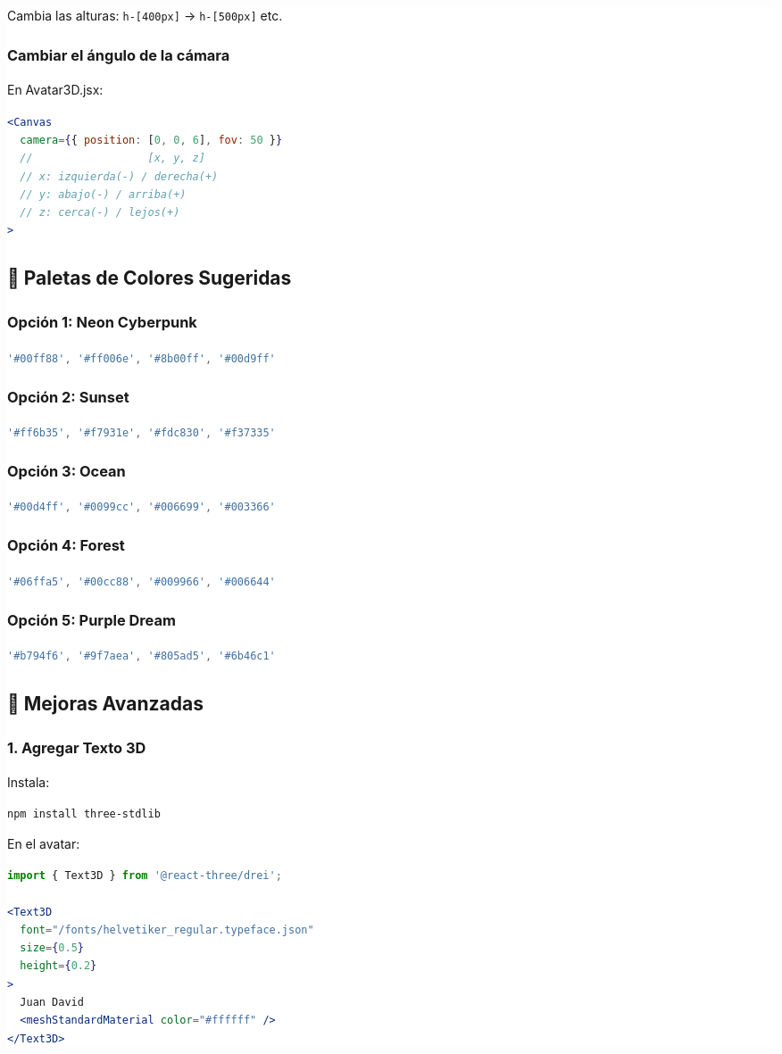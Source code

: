Cambia las alturas: `h-[400px]` → `h-[500px]` etc.

### Cambiar el ángulo de la cámara

En Avatar3D.jsx:
```jsx
<Canvas
  camera={{ position: [0, 0, 6], fov: 50 }}
  //                  [x, y, z]
  // x: izquierda(-) / derecha(+)
  // y: abajo(-) / arriba(+)
  // z: cerca(-) / lejos(+)
>
```

## 🌈 Paletas de Colores Sugeridas

### Opción 1: Neon Cyberpunk
```jsx
'#00ff88', '#ff006e', '#8b00ff', '#00d9ff'
```

### Opción 2: Sunset
```jsx
'#ff6b35', '#f7931e', '#fdc830', '#f37335'
```

### Opción 3: Ocean
```jsx
'#00d4ff', '#0099cc', '#006699', '#003366'
```

### Opción 4: Forest
```jsx
'#06ffa5', '#00cc88', '#009966', '#006644'
```

### Opción 5: Purple Dream
```jsx
'#b794f6', '#9f7aea', '#805ad5', '#6b46c1'
```

## 🚀 Mejoras Avanzadas

### 1. Agregar Texto 3D

Instala:
```bash
npm install three-stdlib
```

En el avatar:
```jsx
import { Text3D } from '@react-three/drei';

<Text3D
  font="/fonts/helvetiker_regular.typeface.json"
  size={0.5}
  height={0.2}
>
  Juan David
  <meshStandardMaterial color="#ffffff" />
</Text3D>
```
